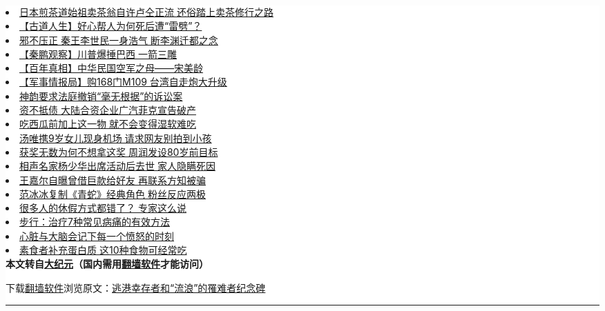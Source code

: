 <li><a href="https://github.com/1992513/djy/blob/master/gb/16/1/2/n4608491.md#1">日本煎茶道始祖卖茶翁自许卢仝正流  还俗踏上卖茶修行之路</a></li>
<li><a href="https://github.com/1992513/djy/blob/master/gb/25/5/30/n14520972.md#1">【古道人生】好心帮人为何死后遭“雷劈”？</a></li>
<li><a href="https://github.com/1992513/djy/blob/master/gb/25/7/7/n14546330.md#1">邪不压正 秦王李世民一身浩气 断李渊迁都之念</a></li>
<li><a href="https://github.com/1992513/djy/blob/master/gb/25/7/11/n14549323.md#1">【秦鹏观察】川普爆捶巴西 一箭三雕</a></li>
<li><a href="https://github.com/1992513/djy/blob/master/gb/25/7/9/n14548195.md#1">【百年真相】中华民国空军之母——宋美龄</a></li>
<li><a href="https://github.com/1992513/djy/blob/master/gb/25/7/10/n14548974.md#1">【军事情报局】购168门M109 台湾自走炮大升级</a></li>
<li><a href="https://github.com/1992513/djy/blob/master/gb/25/7/8/n14547473.md#1">神韵要求法庭撤销“毫无根据”的诉讼案</a></li>
<li><a href="https://github.com/1992513/djy/blob/master/gb/25/7/9/n14547530.md#1">资不抵债 大陆合资企业广汽菲克宣告破产</a></li>
<li><a href="https://github.com/1992513/djy/blob/master/gb/25/7/9/n14547823.md#1">吃西瓜前加上这一物 就不会变得湿软难吃</a></li>
<li><a href="https://github.com/1992513/djy/blob/master/gb/25/7/8/n14547512.md#1">汤唯携9岁女儿现身机场 请求网友别拍到小孩</a></li>
<li><a href="https://github.com/1992513/djy/blob/master/gb/25/7/9/n14548151.md#1">获奖无数为何不想拿这奖 周润发设80岁前目标</a></li>
<li><a href="https://github.com/1992513/djy/blob/master/gb/25/7/9/n14548202.md#1">相声名家杨少华出席活动后去世 家人隐瞒死因</a></li>
<li><a href="https://github.com/1992513/djy/blob/master/gb/25/7/9/n14547527.md#1">王嘉尔自曝曾借巨款给好友 再联系方知被骗</a></li>
<li><a href="https://github.com/1992513/djy/blob/master/gb/25/7/9/n14548251.md#1">范冰冰复制《青蛇》经典角色 粉丝反应两极</a></li>
<li><a href="https://github.com/1992513/djy/blob/master/gb/25/7/10/n14548571.md#1">很多人的休假方式都错了？ 专家这么说</a></li>
<li><a href="https://github.com/1992513/djy/blob/master/gb/25/7/4/n14544778.md#1">步行：治疗7种常见病痛的有效方法</a></li>
<li><a href="https://github.com/1992513/djy/blob/master/gb/25/7/1/n14542664.md#1">心脏与大脑会记下每一个愤怒的时刻</a></li>
<li><a href="https://github.com/1992513/djy/blob/master/gb/25/7/8/n14547428.md#1">素食者补充蛋白质 这10种食物可经常吃</a></li>
<strong>本文转自<a href="https://www.epochtimes.com">大纪元</a>（国内需用<a href="https://github.com/1992513/www/blob/master/README.md#8">翻墙软件</a>才能访问）</strong><p>下载<a href="https://github.com/1992513/www/blob/master/README.md#8">翻墙软件</a>浏览原文：<a href="https://www.epochtimes.com/gb/22/6/13/n13758168.htm">逃港幸存者和“流浪”的罹难者纪念碑</a></p><hr>